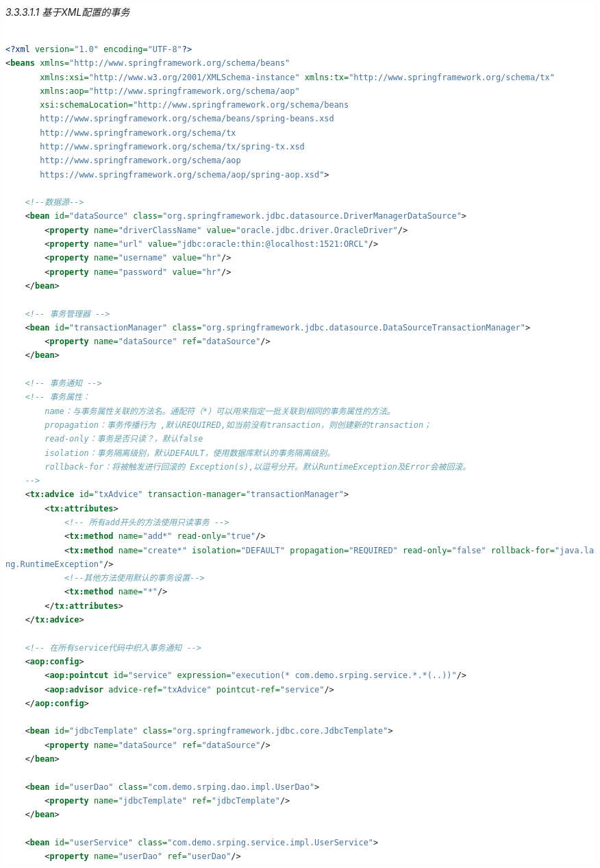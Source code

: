 ###### 3.3.3.1.1 基于XML配置的事务

```xml
<?xml version="1.0" encoding="UTF-8"?>
<beans xmlns="http://www.springframework.org/schema/beans"
       xmlns:xsi="http://www.w3.org/2001/XMLSchema-instance" xmlns:tx="http://www.springframework.org/schema/tx"
       xmlns:aop="http://www.springframework.org/schema/aop"
       xsi:schemaLocation="http://www.springframework.org/schema/beans
       http://www.springframework.org/schema/beans/spring-beans.xsd 
       http://www.springframework.org/schema/tx 
       http://www.springframework.org/schema/tx/spring-tx.xsd 
       http://www.springframework.org/schema/aop 
       https://www.springframework.org/schema/aop/spring-aop.xsd">

    <!--数据源-->
    <bean id="dataSource" class="org.springframework.jdbc.datasource.DriverManagerDataSource">
        <property name="driverClassName" value="oracle.jdbc.driver.OracleDriver"/>
        <property name="url" value="jdbc:oracle:thin:@localhost:1521:ORCL"/>
        <property name="username" value="hr"/>
        <property name="password" value="hr"/>
    </bean>

    <!-- 事务管理器 -->
    <bean id="transactionManager" class="org.springframework.jdbc.datasource.DataSourceTransactionManager">
        <property name="dataSource" ref="dataSource"/>
    </bean>

    <!-- 事务通知 -->
    <!-- 事务属性：
        name：与事务属性关联的方法名。通配符（*）可以用来指定一批关联到相同的事务属性的方法。
        propagation：事务传播行为 ,默认REQUIRED,如当前没有transaction，则创建新的transaction；
        read-only：事务是否只读？，默认false
        isolation：事务隔离级别，默认DEFAULT，使用数据库默认的事务隔离级别。
        rollback-for：将被触发进行回滚的 Exception(s),以逗号分开。默认RuntimeException及Error会被回滚。
    -->
    <tx:advice id="txAdvice" transaction-manager="transactionManager">
        <tx:attributes>
            <!-- 所有add开头的方法使用只读事务 -->
            <tx:method name="add*" read-only="true"/>
            <tx:method name="create*" isolation="DEFAULT" propagation="REQUIRED" read-only="false" rollback-for="java.lang.RuntimeException"/>
            <!--其他方法使用默认的事务设置-->
            <tx:method name="*"/>
        </tx:attributes>
    </tx:advice>

    <!-- 在所有service代码中织入事务通知 -->
    <aop:config>
        <aop:pointcut id="service" expression="execution(* com.demo.srping.service.*.*(..))"/>
        <aop:advisor advice-ref="txAdvice" pointcut-ref="service"/>
    </aop:config>
    
    <bean id="jdbcTemplate" class="org.springframework.jdbc.core.JdbcTemplate">
        <property name="dataSource" ref="dataSource"/>
    </bean>
    
    <bean id="userDao" class="com.demo.srping.dao.impl.UserDao">
        <property name="jdbcTemplate" ref="jdbcTemplate"/>
    </bean>

    <bean id="userService" class="com.demo.srping.service.impl.UserService">
        <property name="userDao" ref="userDao"/>
```